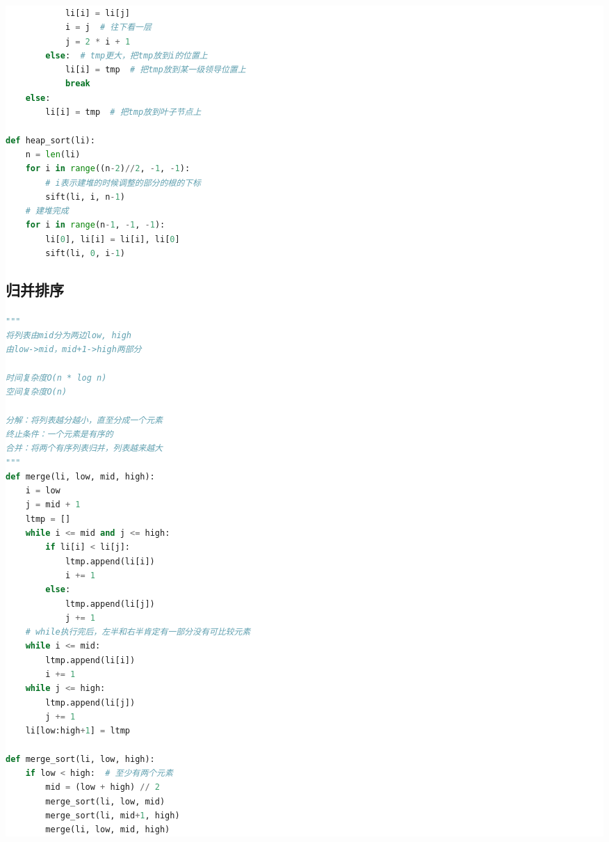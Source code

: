 ```python
            li[i] = li[j]
            i = j  # 往下看一层
            j = 2 * i + 1
        else:  # tmp更大，把tmp放到i的位置上
            li[i] = tmp  # 把tmp放到某一级领导位置上
            break
    else:
        li[i] = tmp  # 把tmp放到叶子节点上

def heap_sort(li):
    n = len(li)
    for i in range((n-2)//2, -1, -1):
        # i表示建堆的时候调整的部分的根的下标
        sift(li, i, n-1)
    # 建堆完成
    for i in range(n-1, -1, -1):
        li[0], li[i] = li[i], li[0]
        sift(li, 0, i-1)
```

## 归并排序

```python
"""
将列表由mid分为两边low, high
由low->mid，mid+1->high两部分

时间复杂度O(n * log n)
空间复杂度O(n)

分解：将列表越分越小，直至分成一个元素
终止条件：一个元素是有序的
合并：将两个有序列表归并，列表越来越大
"""
def merge(li, low, mid, high):
    i = low
    j = mid + 1
    ltmp = []
    while i <= mid and j <= high:
        if li[i] < li[j]:
            ltmp.append(li[i])
            i += 1
        else:
            ltmp.append(li[j])
            j += 1
    # while执行完后，左半和右半肯定有一部分没有可比较元素
    while i <= mid:
        ltmp.append(li[i])
        i += 1
    while j <= high:
        ltmp.append(li[j])
        j += 1
    li[low:high+1] = ltmp

def merge_sort(li, low, high):
    if low < high:  # 至少有两个元素
        mid = (low + high) // 2
        merge_sort(li, low, mid)
        merge_sort(li, mid+1, high)
        merge(li, low, mid, high)
```

